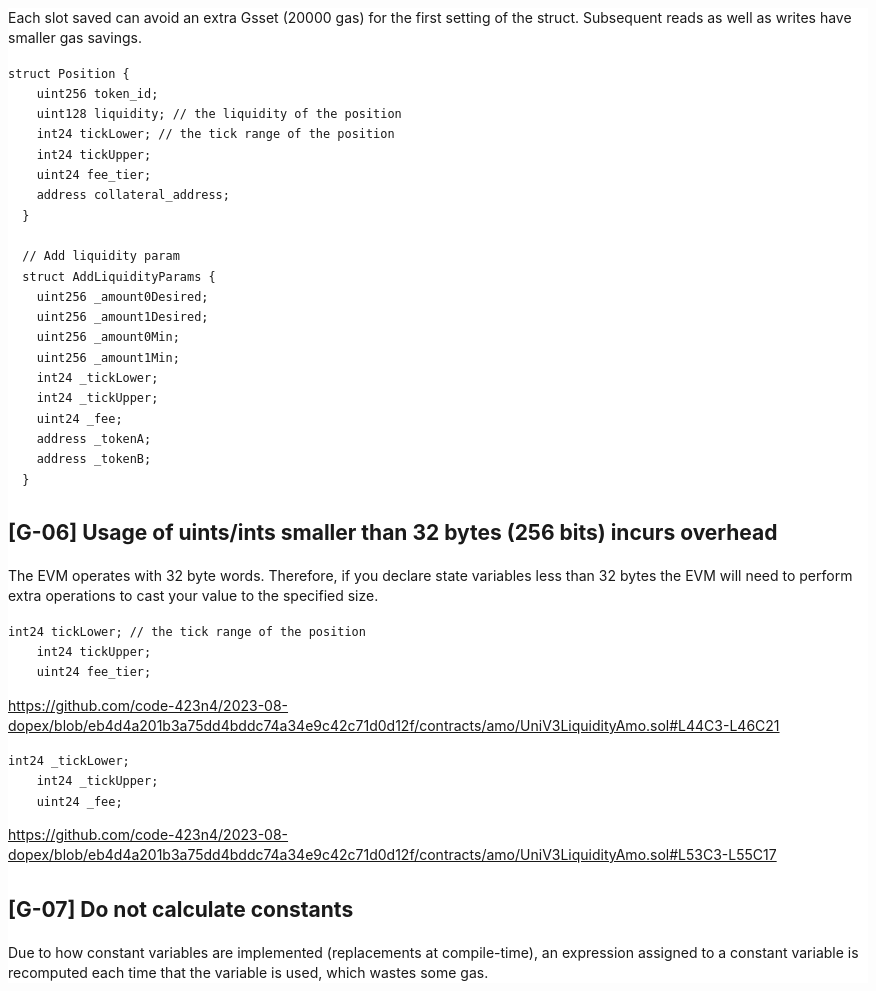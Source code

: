 Each slot saved can avoid an extra Gsset (20000 gas) for the first setting of the struct. Subsequent reads as well as writes have smaller gas savings.

```
struct Position {
    uint256 token_id;
    uint128 liquidity; // the liquidity of the position
    int24 tickLower; // the tick range of the position
    int24 tickUpper;
    uint24 fee_tier;
    address collateral_address;
  }

  // Add liquidity param
  struct AddLiquidityParams {
    uint256 _amount0Desired;
    uint256 _amount1Desired;
    uint256 _amount0Min;
    uint256 _amount1Min;
    int24 _tickLower;
    int24 _tickUpper;
    uint24 _fee;
    address _tokenA;
    address _tokenB;
  }
```

## \[G-06\] Usage of uints/ints smaller than 32 bytes (256 bits) incurs overhead

The EVM operates with 32 byte words. Therefore, if you declare state variables less than 32 bytes the EVM will need to perform extra operations to cast your value to the specified size.

```
int24 tickLower; // the tick range of the position
    int24 tickUpper;
    uint24 fee_tier;
```

https://github.com/code-423n4/2023-08-dopex/blob/eb4d4a201b3a75dd4bddc74a34e9c42c71d0d12f/contracts/amo/UniV3LiquidityAmo.sol#L44C3-L46C21

```
int24 _tickLower;
    int24 _tickUpper;
    uint24 _fee;
```

https://github.com/code-423n4/2023-08-dopex/blob/eb4d4a201b3a75dd4bddc74a34e9c42c71d0d12f/contracts/amo/UniV3LiquidityAmo.sol#L53C3-L55C17

## \[G-07\] Do not calculate constants

Due to how constant variables are implemented (replacements at compile-time), an expression assigned to a constant variable is recomputed each time that the variable is used, which wastes some gas.
